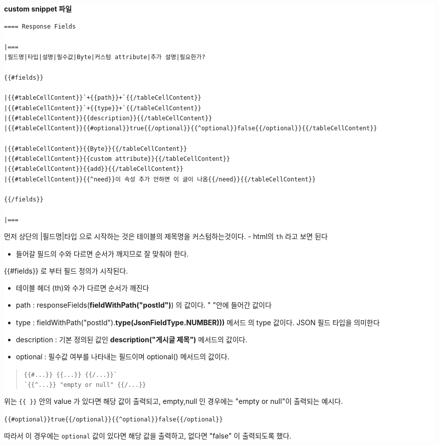

**custom snippet 파일**

```
==== Response Fields

|===
|필드명|타입|설명|필수값|Byte|커스텀 attribute|추가 설명|필요한가?

{{#fields}}

|{{#tableCellContent}}`+{{path}}+`{{/tableCellContent}}
|{{#tableCellContent}}`+{{type}}+`{{/tableCellContent}}
|{{#tableCellContent}}{{description}}{{/tableCellContent}}
|{{#tableCellContent}}{{#optional}}true{{/optional}}{{^optional}}false{{/optional}}{{/tableCellContent}}

|{{#tableCellContent}}{{Byte}}{{/tableCellContent}}
|{{#tableCellContent}}{{custom attribute}}{{/tableCellContent}}
|{{#tableCellContent}}{{add}}{{/tableCellContent}}
|{{#tableCellContent}}{{^need}}이 속성 추가 안하면 이 글이 나옴{{/need}}{{/tableCellContent}}

{{/fields}}

|===
```



먼저 상단의 |필드명|타입 으로 시작하는 것은 테이블의 제목명을 커스텀하는것이다. - html의 `th` 라고 보면 된다

* 들어갈 필드의 수와 다르면 순서가 깨지므로 잘 맞춰야 한다.



{{#fields}} 로 부터 필드 정의가 시작된다.

* 테이블 헤더 (th)와 수가 다르면 순서가 깨진다

* path : responseFields(**fieldWithPath("postId")**) 의 값이다. " "안에 들어간 값이다

* type : fieldWithPath("postId").**type(JsonFieldType.NUMBER)))** 메서드 의 type 값이다. JSON 필드 타입을 의미한다
* description : 기본 정의된 값인 **description("게시글 제목")** 메서드의 값이다.
* optional : 필수값 여부를 나타내는 필드이며 optional() 메서드의 값이다. 

> ```
> {{#...}} {{...}} {{/...}}`
> `{{^...}} "empty or null" {{/...}}
> ```

위는 `{{ }}` 안의 value 가 있다면 해당 값이 출력되고,
empty,null 인 경우에는 "empty or null"이 출력되는 예시다.

```null
{{#optional}}true{{/optional}}{{^optional}}false{{/optional}}
```

따라서 이 경우에는 `optional` 값이 있다면 해당 값을 출력하고, 없다면 "false" 이 출력되도록 했다.
